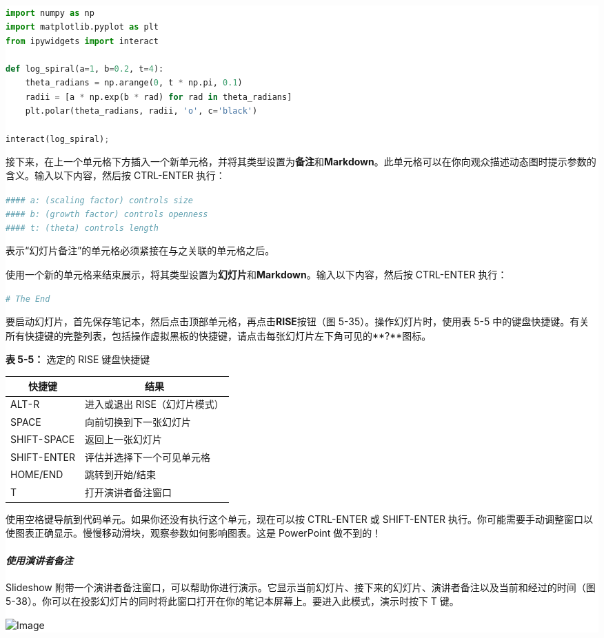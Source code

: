 ```py
import numpy as np
import matplotlib.pyplot as plt
from ipywidgets import interact

def log_spiral(a=1, b=0.2, t=4):
    theta_radians = np.arange(0, t * np.pi, 0.1)
    radii = [a * np.exp(b * rad) for rad in theta_radians]
    plt.polar(theta_radians, radii, 'o', c='black')

interact(log_spiral);
```

接下来，在上一个单元格下方插入一个新单元格，并将其类型设置为**备注**和**Markdown**。此单元格可以在你向观众描述动态图时提示参数的含义。输入以下内容，然后按 CTRL-ENTER 执行：

```py
#### a: (scaling factor) controls size
#### b: (growth factor) controls openness
#### t: (theta) controls length
```

表示“幻灯片备注”的单元格必须紧接在与之关联的单元格之后。

使用一个新的单元格来结束展示，将其类型设置为**幻灯片**和**Markdown**。输入以下内容，然后按 CTRL-ENTER 执行：

```py
# The End
```

要启动幻灯片，首先保存笔记本，然后点击顶部单元格，再点击**RISE**按钮（图 5-35）。操作幻灯片时，使用表 5-5 中的键盘快捷键。有关所有快捷键的完整列表，包括操作虚拟黑板的快捷键，请点击每张幻灯片左下角可见的**?**图标。

**表 5-5：** 选定的 RISE 键盘快捷键

| **快捷键** | **结果** |
| --- | --- |
| ALT-R | 进入或退出 RISE（幻灯片模式） |
| SPACE | 向前切换到下一张幻灯片 |
| SHIFT-SPACE | 返回上一张幻灯片 |
| SHIFT-ENTER | 评估并选择下一个可见单元格 |
| HOME/END | 跳转到开始/结束 |
| T | 打开演讲者备注窗口 |

使用空格键导航到代码单元。如果你还没有执行这个单元，现在可以按 CTRL-ENTER 或 SHIFT-ENTER 执行。你可能需要手动调整窗口以使图表正确显示。慢慢移动滑块，观察参数如何影响图表。这是 PowerPoint 做不到的！

#### ***使用演讲者备注***

Slideshow 附带一个演讲者备注窗口，可以帮助你进行演示。它显示当前幻灯片、接下来的幻灯片、演讲者备注以及当前和经过的时间（图 5-38）。你可以在投影幻灯片的同时将此窗口打开在你的笔记本屏幕上。要进入此模式，演示时按下 T 键。

![Image](img/05fig38.jpg)
